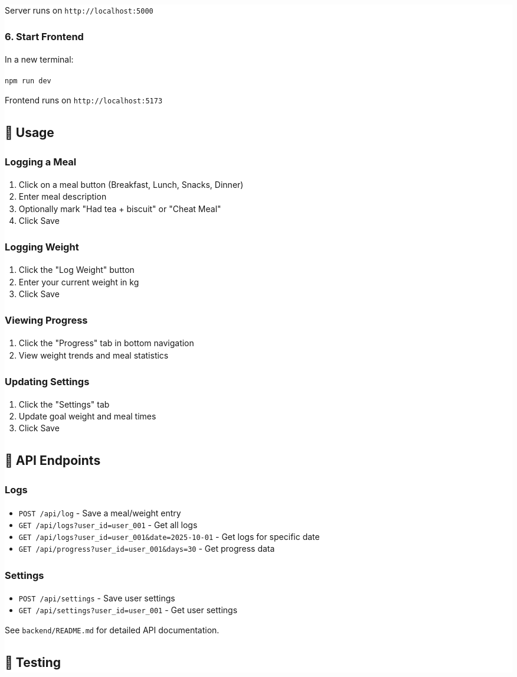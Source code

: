 Server runs on `http://localhost:5000`

### 6. Start Frontend

In a new terminal:

```bash
npm run dev
```

Frontend runs on `http://localhost:5173`

## 📱 Usage

### Logging a Meal
1. Click on a meal button (Breakfast, Lunch, Snacks, Dinner)
2. Enter meal description
3. Optionally mark "Had tea + biscuit" or "Cheat Meal"
4. Click Save

### Logging Weight
1. Click the "Log Weight" button
2. Enter your current weight in kg
3. Click Save

### Viewing Progress
1. Click the "Progress" tab in bottom navigation
2. View weight trends and meal statistics

### Updating Settings
1. Click the "Settings" tab
2. Update goal weight and meal times
3. Click Save

## 🔌 API Endpoints

### Logs
- `POST /api/log` - Save a meal/weight entry
- `GET /api/logs?user_id=user_001` - Get all logs
- `GET /api/logs?user_id=user_001&date=2025-10-01` - Get logs for specific date
- `GET /api/progress?user_id=user_001&days=30` - Get progress data

### Settings
- `POST /api/settings` - Save user settings
- `GET /api/settings?user_id=user_001` - Get user settings

See `backend/README.md` for detailed API documentation.

## 🧪 Testing
